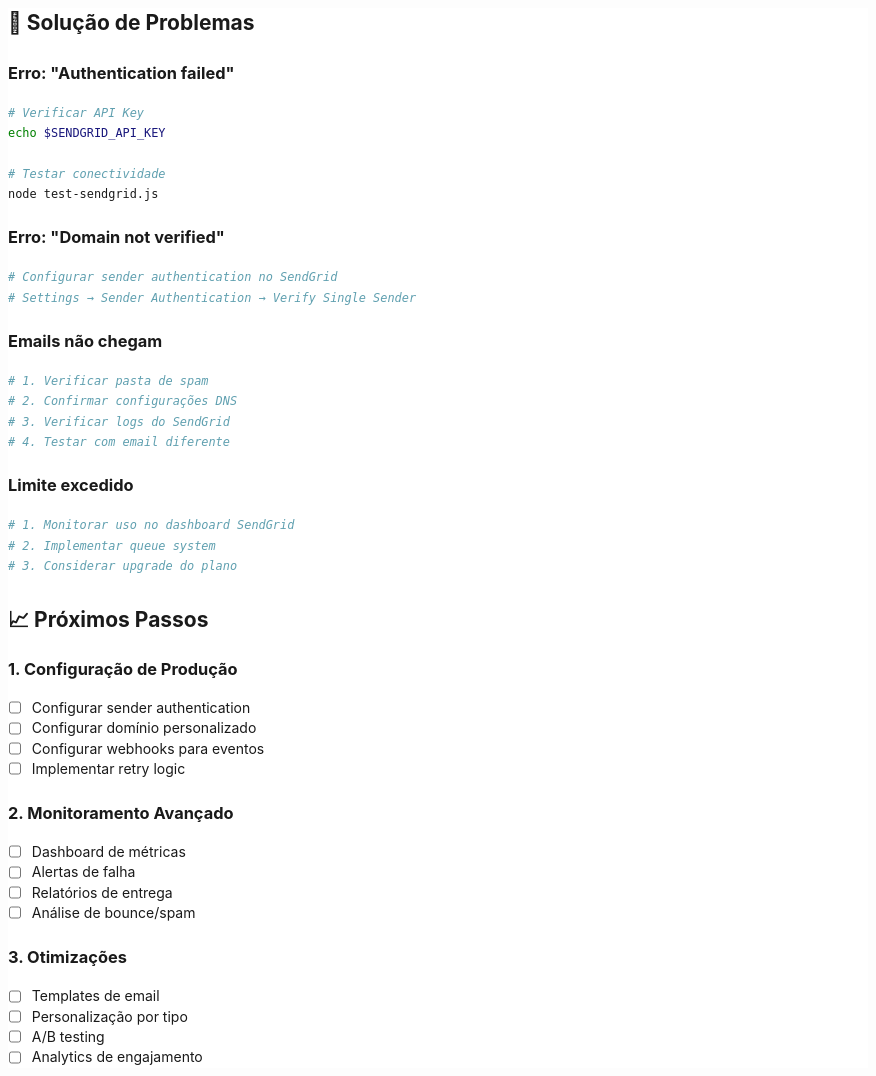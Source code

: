 ## 🚨 Solução de Problemas

### Erro: "Authentication failed"
```bash
# Verificar API Key
echo $SENDGRID_API_KEY

# Testar conectividade
node test-sendgrid.js
```

### Erro: "Domain not verified"
```bash
# Configurar sender authentication no SendGrid
# Settings → Sender Authentication → Verify Single Sender
```

### Emails não chegam
```bash
# 1. Verificar pasta de spam
# 2. Confirmar configurações DNS
# 3. Verificar logs do SendGrid
# 4. Testar com email diferente
```

### Limite excedido
```bash
# 1. Monitorar uso no dashboard SendGrid
# 2. Implementar queue system
# 3. Considerar upgrade do plano
```

## 📈 Próximos Passos

### 1. **Configuração de Produção**
- [ ] Configurar sender authentication
- [ ] Configurar domínio personalizado
- [ ] Configurar webhooks para eventos
- [ ] Implementar retry logic

### 2. **Monitoramento Avançado**
- [ ] Dashboard de métricas
- [ ] Alertas de falha
- [ ] Relatórios de entrega
- [ ] Análise de bounce/spam

### 3. **Otimizações**
- [ ] Templates de email
- [ ] Personalização por tipo
- [ ] A/B testing
- [ ] Analytics de engajamento
